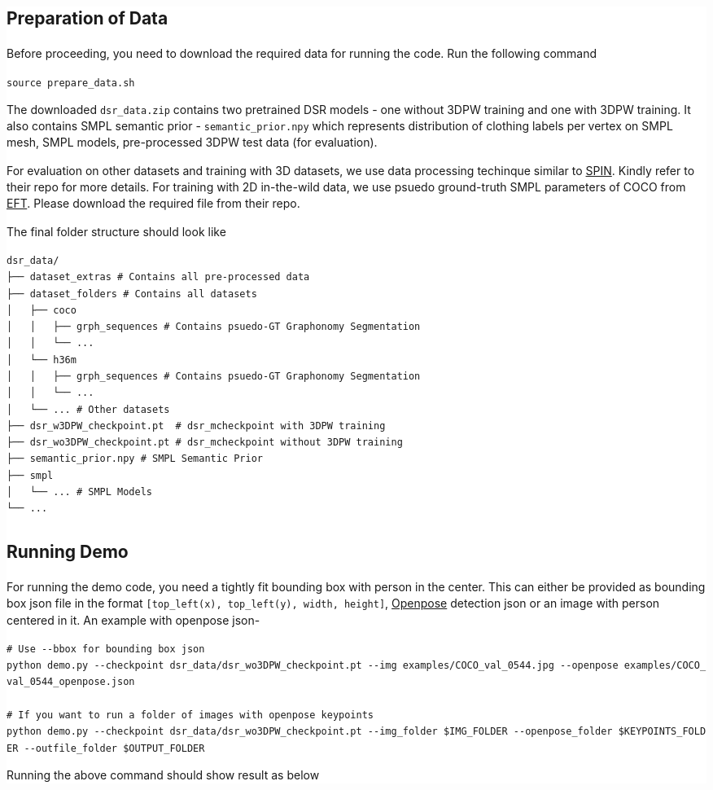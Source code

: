 ## Preparation of Data

Before proceeding, you need to download the required data for running the code. Run the following command
```shell command
source prepare_data.sh
```
The downloaded `dsr_data.zip` contains two pretrained DSR models - one without 3DPW training and one with 3DPW training. It also contains SMPL semantic prior - `semantic_prior.npy` which represents distribution of clothing labels per vertex on SMPL mesh, SMPL models, pre-processed 3DPW test data (for evaluation).

For evaluation on other datasets and training with 3D datasets, we use data processing techinque similar to [SPIN](https://github.com/nkolot/SPIN). Kindly refer to their repo for more details. For training with 2D in-the-wild data, we use psuedo ground-truth SMPL parameters of COCO from [EFT](https://github.com/facebookresearch/eft). Please download the required file from their repo.

The final folder structure should look like

```shell
dsr_data/
├── dataset_extras # Contains all pre-processed data
├── dataset_folders # Contains all datasets
│   ├── coco
│   │   ├── grph_sequences # Contains psuedo-GT Graphonomy Segmentation
│   │   └── ...
│   └── h36m
│   │   ├── grph_sequences # Contains psuedo-GT Graphonomy Segmentation
│   │   └── ...
│   └── ... # Other datasets
├── dsr_w3DPW_checkpoint.pt  # dsr_mcheckpoint with 3DPW training
├── dsr_wo3DPW_checkpoint.pt # dsr_mcheckpoint without 3DPW training
├── semantic_prior.npy # SMPL Semantic Prior
├── smpl 
│   └── ... # SMPL Models
└── ...
```


## Running Demo

For running the demo code, you need a tightly fit bounding box with person in the center. This can either be provided as bounding box json file in the format `[top_left(x), top_left(y), width, height]`, [Openpose](https://github.com/CMU-Perceptual-Computing-Lab/openpose) detection json or an image with person centered in it. An example with openpose json-
```shell
# Use --bbox for bounding box json
python demo.py --checkpoint dsr_data/dsr_wo3DPW_checkpoint.pt --img examples/COCO_val_0544.jpg --openpose examples/COCO_val_0544_openpose.json

# If you want to run a folder of images with openpose keypoints
python demo.py --checkpoint dsr_data/dsr_wo3DPW_checkpoint.pt --img_folder $IMG_FOLDER --openpose_folder $KEYPOINTS_FOLDER --outfile_folder $OUTPUT_FOLDER
```
Running the above command should show result as below
<p float="left">